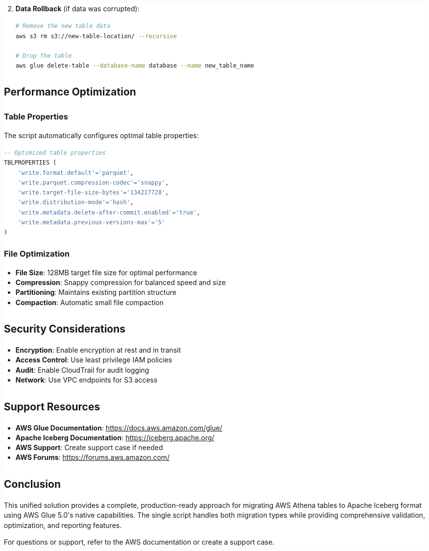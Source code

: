 2. **Data Rollback** (if data was corrupted):
   ```bash
   # Remove the new table data
   aws s3 rm s3://new-table-location/ --recursive
   
   # Drop the table
   aws glue delete-table --database-name database --name new_table_name
   ```

## Performance Optimization

### Table Properties
The script automatically configures optimal table properties:

```sql
-- Optimized table properties
TBLPROPERTIES (
    'write.format.default'='parquet',
    'write.parquet.compression-codec'='snappy',
    'write.target-file-size-bytes'='134217728',
    'write.distribution-mode'='hash',
    'write.metadata.delete-after-commit.enabled'='true',
    'write.metadata.previous-versions-max'='5'
)
```

### File Optimization
- **File Size**: 128MB target file size for optimal performance
- **Compression**: Snappy compression for balanced speed and size
- **Partitioning**: Maintains existing partition structure
- **Compaction**: Automatic small file compaction

## Security Considerations

- **Encryption**: Enable encryption at rest and in transit
- **Access Control**: Use least privilege IAM policies
- **Audit**: Enable CloudTrail for audit logging
- **Network**: Use VPC endpoints for S3 access

## Support Resources

- **AWS Glue Documentation**: https://docs.aws.amazon.com/glue/
- **Apache Iceberg Documentation**: https://iceberg.apache.org/
- **AWS Support**: Create support case if needed
- **AWS Forums**: https://forums.aws.amazon.com/

## Conclusion

This unified solution provides a complete, production-ready approach for migrating AWS Athena tables to Apache Iceberg format using AWS Glue 5.0's native capabilities. The single script handles both migration types while providing comprehensive validation, optimization, and reporting features.

For questions or support, refer to the AWS documentation or create a support case.